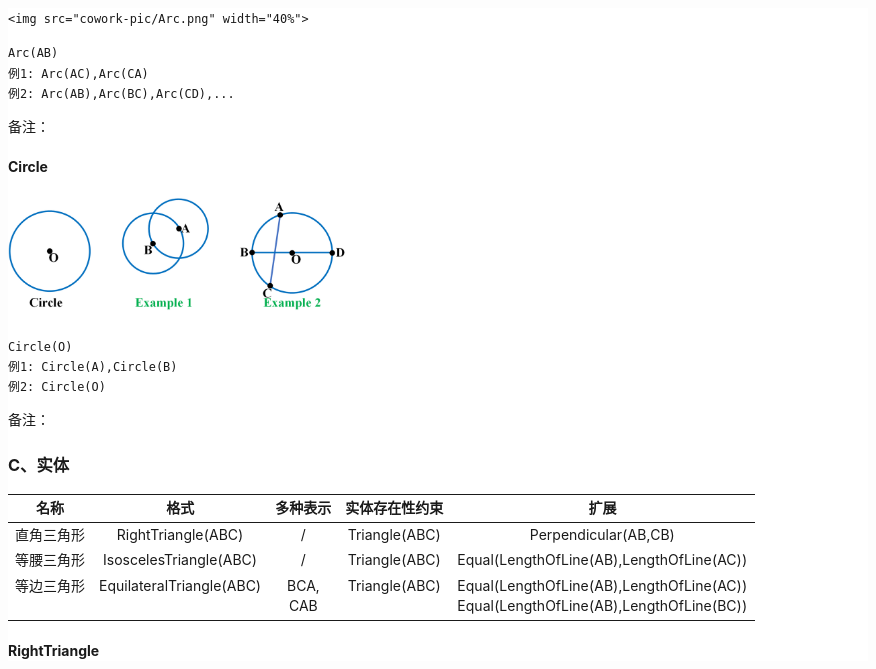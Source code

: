     <img src="cowork-pic/Arc.png" width="40%">
</div>

    Arc(AB)
    例1: Arc(AC),Arc(CA)
    例2: Arc(AB),Arc(BC),Arc(CD),...

备注：  
#### Circle
<div>
    <img src="cowork-pic/Circle.png" width="40%">
</div>

    Circle(O)
    例1: Circle(A),Circle(B)
    例2: Circle(O)

备注：  
### C、实体
| 名称 | 格式 | 多种表示 | 实体存在性约束 | 扩展 |
|:---:|:---:|:---:|:---:|:---:|
| 直角三角形 | RightTriangle(ABC) | / | Triangle(ABC) | Perpendicular(AB,CB) |
| 等腰三角形 | IsoscelesTriangle(ABC) | / | Triangle(ABC) | Equal(LengthOfLine(AB),LengthOfLine(AC)) |
| 等边三角形 | EquilateralTriangle(ABC) | BCA,<br>CAB | Triangle(ABC) | Equal(LengthOfLine(AB),LengthOfLine(AC))<br>Equal(LengthOfLine(AB),LengthOfLine(BC)) |
#### RightTriangle
<div>